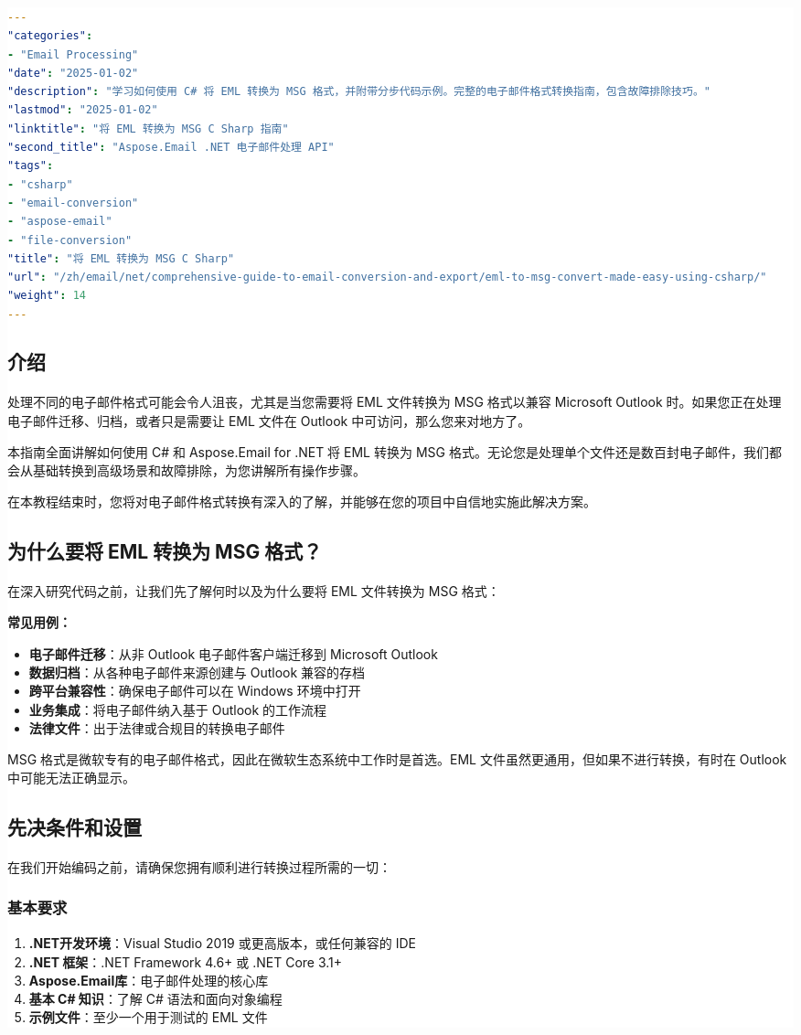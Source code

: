 ```yaml
---
"categories":
- "Email Processing"
"date": "2025-01-02"
"description": "学习如何使用 C# 将 EML 转换为 MSG 格式，并附带分步代码示例。完整的电子邮件格式转换指南，包含故障排除技巧。"
"lastmod": "2025-01-02"
"linktitle": "将 EML 转换为 MSG C Sharp 指南"
"second_title": "Aspose.Email .NET 电子邮件处理 API"
"tags":
- "csharp"
- "email-conversion"
- "aspose-email"
- "file-conversion"
"title": "将 EML 转换为 MSG C Sharp"
"url": "/zh/email/net/comprehensive-guide-to-email-conversion-and-export/eml-to-msg-convert-made-easy-using-csharp/"
"weight": 14
---
```


## 介绍

处理不同的电子邮件格式可能会令人沮丧，尤其是当您需要将 EML 文件转换为 MSG 格式以兼容 Microsoft Outlook 时。如果您正在处理电子邮件迁移、归档，或者只是需要让 EML 文件在 Outlook 中可访问，那么您来对地方了。

本指南全面讲解如何使用 C# 和 Aspose.Email for .NET 将 EML 转换为 MSG 格式。无论您是处理单个文件还是数百封电子邮件，我们都会从基础转换到高级场景和故障排除，为您讲解所有操作步骤。

在本教程结束时，您将对电子邮件格式转换有深入的了解，并能够在您的项目中自信地实施此解决方案。

## 为什么要将 EML 转换为 MSG 格式？

在深入研究代码之前，让我们先了解何时以及为什么要将 EML 文件转换为 MSG 格式：

**常见用例：**
- **电子邮件迁移**：从非 Outlook 电子邮件客户端迁移到 Microsoft Outlook
- **数据归档**：从各种电子邮件来源创建与 Outlook 兼容的存档
- **跨平台兼容性**：确保电子邮件可以在 Windows 环境中打开
- **业务集成**：将电子邮件纳入基于 Outlook 的工作流程
- **法律文件**：出于法律或合规目的转换电子邮件

MSG 格式是微软专有的电子邮件格式，因此在微软生态系统中工作时是首选。EML 文件虽然更通用，但如果不进行转换，有时在 Outlook 中可能无法正确显示。

## 先决条件和设置

在我们开始编码之前，请确保您拥有顺利进行转换过程所需的一切：

### 基本要求

1. **.NET开发环境**：Visual Studio 2019 或更高版本，或任何兼容的 IDE
2. **.NET 框架**：.NET Framework 4.6+ 或 .NET Core 3.1+
3. **Aspose.Email库**：电子邮件处理的核心库
4. **基本 C# 知识**：了解 C# 语法和面向对象编程
5. **示例文件**：至少一个用于测试的 EML 文件
